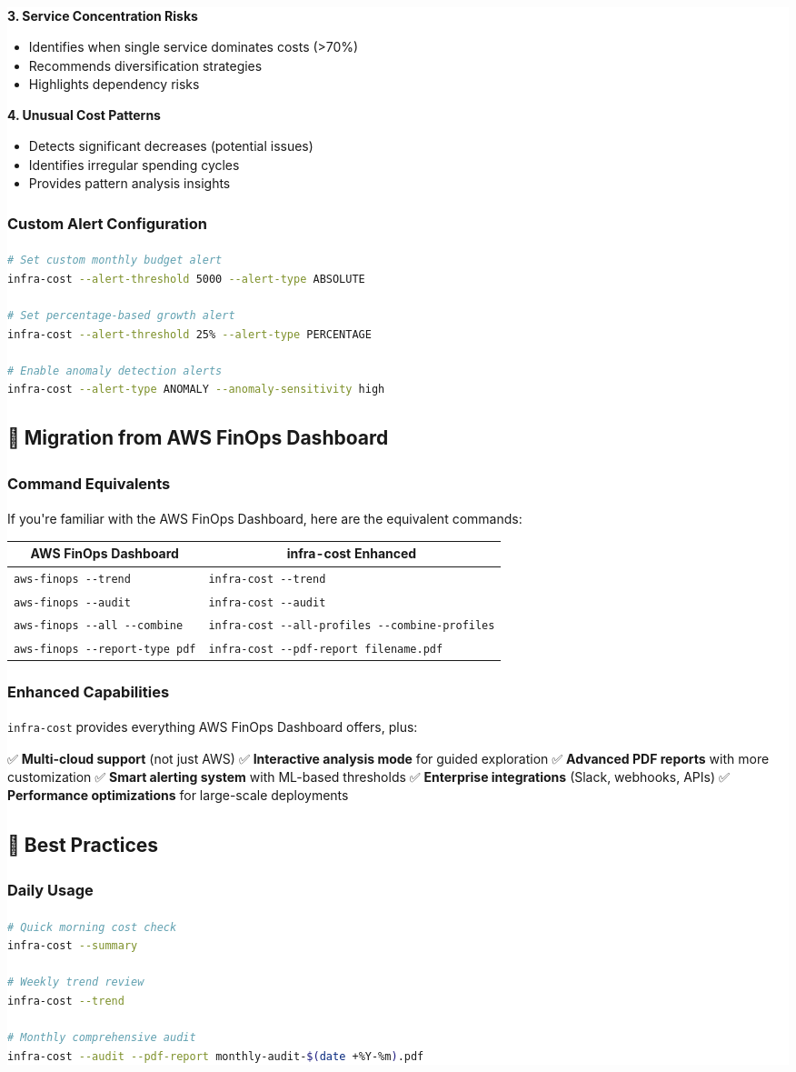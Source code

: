 **3. Service Concentration Risks**
- Identifies when single service dominates costs (>70%)
- Recommends diversification strategies
- Highlights dependency risks

**4. Unusual Cost Patterns**
- Detects significant decreases (potential issues)
- Identifies irregular spending cycles
- Provides pattern analysis insights

### Custom Alert Configuration
```bash
# Set custom monthly budget alert
infra-cost --alert-threshold 5000 --alert-type ABSOLUTE

# Set percentage-based growth alert
infra-cost --alert-threshold 25% --alert-type PERCENTAGE

# Enable anomaly detection alerts
infra-cost --alert-type ANOMALY --anomaly-sensitivity high
```

## 🔄 Migration from AWS FinOps Dashboard

### Command Equivalents
If you're familiar with the AWS FinOps Dashboard, here are the equivalent commands:

| AWS FinOps Dashboard | infra-cost Enhanced |
|---------------------|-------------------|
| `aws-finops --trend` | `infra-cost --trend` |
| `aws-finops --audit` | `infra-cost --audit` |
| `aws-finops --all --combine` | `infra-cost --all-profiles --combine-profiles` |
| `aws-finops --report-type pdf` | `infra-cost --pdf-report filename.pdf` |

### Enhanced Capabilities
`infra-cost` provides everything AWS FinOps Dashboard offers, plus:

✅ **Multi-cloud support** (not just AWS)
✅ **Interactive analysis mode** for guided exploration
✅ **Advanced PDF reports** with more customization
✅ **Smart alerting system** with ML-based thresholds
✅ **Enterprise integrations** (Slack, webhooks, APIs)
✅ **Performance optimizations** for large-scale deployments

## 🎯 Best Practices

### Daily Usage
```bash
# Quick morning cost check
infra-cost --summary

# Weekly trend review
infra-cost --trend

# Monthly comprehensive audit
infra-cost --audit --pdf-report monthly-audit-$(date +%Y-%m).pdf
```

